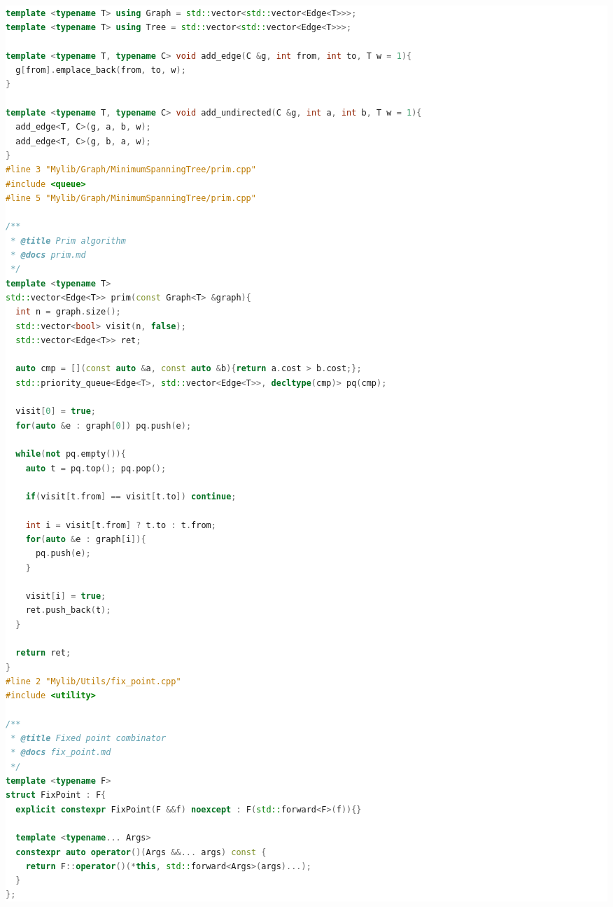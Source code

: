 ```cpp
template <typename T> using Graph = std::vector<std::vector<Edge<T>>>;
template <typename T> using Tree = std::vector<std::vector<Edge<T>>>;

template <typename T, typename C> void add_edge(C &g, int from, int to, T w = 1){
  g[from].emplace_back(from, to, w);
}

template <typename T, typename C> void add_undirected(C &g, int a, int b, T w = 1){
  add_edge<T, C>(g, a, b, w);
  add_edge<T, C>(g, b, a, w);
}
#line 3 "Mylib/Graph/MinimumSpanningTree/prim.cpp"
#include <queue>
#line 5 "Mylib/Graph/MinimumSpanningTree/prim.cpp"

/**
 * @title Prim algorithm
 * @docs prim.md
 */
template <typename T>
std::vector<Edge<T>> prim(const Graph<T> &graph){
  int n = graph.size();
  std::vector<bool> visit(n, false);
  std::vector<Edge<T>> ret;

  auto cmp = [](const auto &a, const auto &b){return a.cost > b.cost;};
  std::priority_queue<Edge<T>, std::vector<Edge<T>>, decltype(cmp)> pq(cmp);
  
  visit[0] = true;
  for(auto &e : graph[0]) pq.push(e);

  while(not pq.empty()){
    auto t = pq.top(); pq.pop();

    if(visit[t.from] == visit[t.to]) continue;

    int i = visit[t.from] ? t.to : t.from;
    for(auto &e : graph[i]){
      pq.push(e);
    }

    visit[i] = true;
    ret.push_back(t);
  }

  return ret;
}
#line 2 "Mylib/Utils/fix_point.cpp"
#include <utility>

/**
 * @title Fixed point combinator
 * @docs fix_point.md
 */
template <typename F>
struct FixPoint : F{
  explicit constexpr FixPoint(F &&f) noexcept : F(std::forward<F>(f)){}

  template <typename... Args>
  constexpr auto operator()(Args &&... args) const {
    return F::operator()(*this, std::forward<Args>(args)...);
  }
};
```